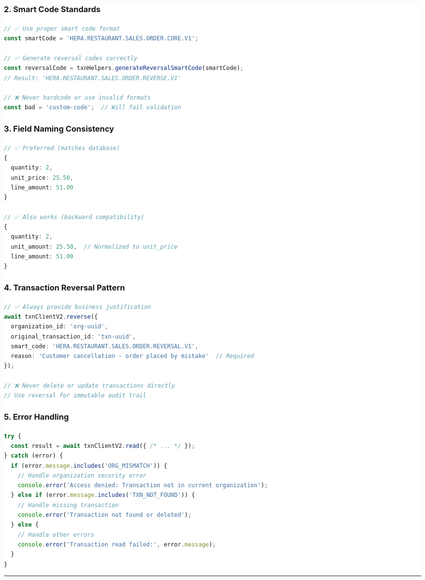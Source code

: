 ### 2. Smart Code Standards
```typescript
// ✅ Use proper smart code format
const smartCode = 'HERA.RESTAURANT.SALES.ORDER.CORE.V1';

// ✅ Generate reversal codes correctly
const reversalCode = txnHelpers.generateReversalSmartCode(smartCode);
// Result: 'HERA.RESTAURANT.SALES.ORDER.REVERSE.V1'

// ❌ Never hardcode or use invalid formats
const bad = 'custom-code';  // Will fail validation
```

### 3. Field Naming Consistency
```typescript
// ✅ Preferred (matches database)
{
  quantity: 2,
  unit_price: 25.50,
  line_amount: 51.00
}

// ✅ Also works (backward compatibility)
{
  quantity: 2,
  unit_amount: 25.50,  // Normalized to unit_price
  line_amount: 51.00
}
```

### 4. Transaction Reversal Pattern
```typescript
// ✅ Always provide business justification
await txnClientV2.reverse({
  organization_id: 'org-uuid',
  original_transaction_id: 'txn-uuid',
  smart_code: 'HERA.RESTAURANT.SALES.ORDER.REVERSAL.V1',
  reason: 'Customer cancellation - order placed by mistake'  // Required
});

// ❌ Never delete or update transactions directly
// Use reversal for immutable audit trail
```

### 5. Error Handling
```typescript
try {
  const result = await txnClientV2.read({ /* ... */ });
} catch (error) {
  if (error.message.includes('ORG_MISMATCH')) {
    // Handle organization security error
    console.error('Access denied: Transaction not in current organization');
  } else if (error.message.includes('TXN_NOT_FOUND')) {
    // Handle missing transaction
    console.error('Transaction not found or deleted');
  } else {
    // Handle other errors
    console.error('Transaction read failed:', error.message);
  }
}
```

---